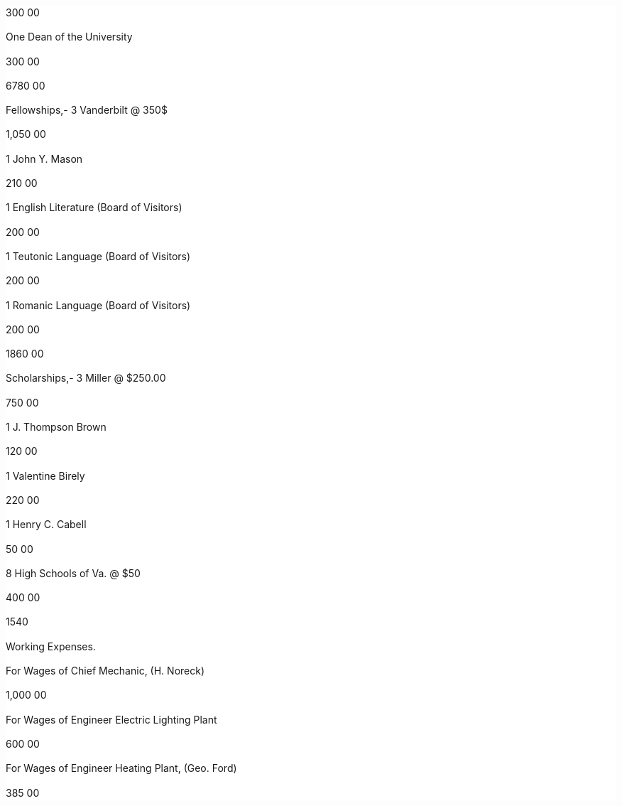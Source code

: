 300 00

One Dean of the University

300 00

6780 00

Fellowships,- 3 Vanderbilt &commat; 350$

1,050 00

1 John Y. Mason

210 00

1 English Literature (Board of Visitors)

200 00

1 Teutonic Language (Board of Visitors)

200 00

1 Romanic Language (Board of Visitors)

200 00

1860 00

Scholarships,- 3 Miller &commat; $250.00

750 00

1 J. Thompson Brown

120 00

1 Valentine Birely

220 00

1 Henry C. Cabell

50 00

8 High Schools of Va. &commat; $50

400 00

1540

Working Expenses.

For Wages of Chief Mechanic, (H. Noreck)

1,000 00

For Wages of Engineer Electric Lighting Plant

600 00

For Wages of Engineer Heating Plant, (Geo. Ford)

385 00
